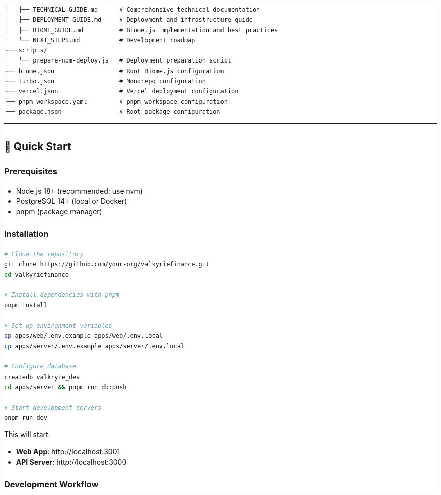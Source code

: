 ```
│   ├── TECHNICAL_GUIDE.md      # Comprehensive technical documentation
│   ├── DEPLOYMENT_GUIDE.md     # Deployment and infrastructure guide
│   ├── BIOME_GUIDE.md          # Biome.js implementation and best practices
│   └── NEXT_STEPS.md           # Development roadmap
├── scripts/
│   └── prepare-npm-deploy.js   # Deployment preparation script
├── biome.json                  # Root Biome.js configuration
├── turbo.json                  # Monorepo configuration
├── vercel.json                 # Vercel deployment configuration
├── pnpm-workspace.yaml         # pnpm workspace configuration
└── package.json                # Root package configuration
```

---

## 🚀 Quick Start

### Prerequisites

- Node.js 18+ (recommended: use nvm)
- PostgreSQL 14+ (local or Docker)
- pnpm (package manager)

### Installation

```bash
# Clone the repository
git clone https://github.com/your-org/valkyriefinance.git
cd valkyriefinance

# Install dependencies with pnpm
pnpm install

# Set up environment variables
cp apps/web/.env.example apps/web/.env.local
cp apps/server/.env.example apps/server/.env.local

# Configure database
createdb valkryie_dev
cd apps/server && pnpm run db:push

# Start development servers
pnpm run dev
```

This will start:
- **Web App**: http://localhost:3001
- **API Server**: http://localhost:3000

### Development Workflow
